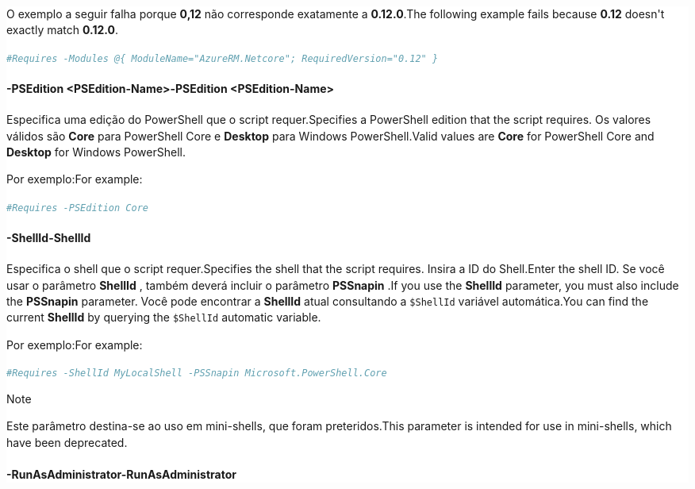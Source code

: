 <span data-ttu-id="4a951-163">O exemplo a seguir falha porque **0,12** não corresponde exatamente a **0.12.0**.</span><span class="sxs-lookup"><span data-stu-id="4a951-163">The following example fails because **0.12** doesn't exactly match **0.12.0**.</span></span>

```powershell
#Requires -Modules @{ ModuleName="AzureRM.Netcore"; RequiredVersion="0.12" }
```

#### <a name="-psedition-psedition-name"></a><span data-ttu-id="4a951-164">-PSEdition \<PSEdition-Name\></span><span class="sxs-lookup"><span data-stu-id="4a951-164">-PSEdition \<PSEdition-Name\></span></span>

<span data-ttu-id="4a951-165">Especifica uma edição do PowerShell que o script requer.</span><span class="sxs-lookup"><span data-stu-id="4a951-165">Specifies a PowerShell edition that the script requires.</span></span> <span data-ttu-id="4a951-166">Os valores válidos são **Core** para PowerShell Core e **Desktop** para Windows PowerShell.</span><span class="sxs-lookup"><span data-stu-id="4a951-166">Valid values are **Core** for PowerShell Core and **Desktop** for Windows PowerShell.</span></span>

<span data-ttu-id="4a951-167">Por exemplo:</span><span class="sxs-lookup"><span data-stu-id="4a951-167">For example:</span></span>

```powershell
#Requires -PSEdition Core
```

#### <a name="-shellid"></a><span data-ttu-id="4a951-168">-ShellId</span><span class="sxs-lookup"><span data-stu-id="4a951-168">-ShellId</span></span>

<span data-ttu-id="4a951-169">Especifica o shell que o script requer.</span><span class="sxs-lookup"><span data-stu-id="4a951-169">Specifies the shell that the script requires.</span></span> <span data-ttu-id="4a951-170">Insira a ID do Shell.</span><span class="sxs-lookup"><span data-stu-id="4a951-170">Enter the shell ID.</span></span> <span data-ttu-id="4a951-171">Se você usar o parâmetro **ShellId** , também deverá incluir o parâmetro **PSSnapin** .</span><span class="sxs-lookup"><span data-stu-id="4a951-171">If you use the **ShellId** parameter, you must also include the **PSSnapin** parameter.</span></span>
<span data-ttu-id="4a951-172">Você pode encontrar a **ShellId** atual consultando a `$ShellId` variável automática.</span><span class="sxs-lookup"><span data-stu-id="4a951-172">You can find the current **ShellId** by querying the `$ShellId` automatic variable.</span></span>

<span data-ttu-id="4a951-173">Por exemplo:</span><span class="sxs-lookup"><span data-stu-id="4a951-173">For example:</span></span>

```powershell
#Requires -ShellId MyLocalShell -PSSnapin Microsoft.PowerShell.Core
```

> [!NOTE]
> <span data-ttu-id="4a951-174">Este parâmetro destina-se ao uso em mini-shells, que foram preteridos.</span><span class="sxs-lookup"><span data-stu-id="4a951-174">This parameter is intended for use in mini-shells, which have been deprecated.</span></span>

#### <a name="-runasadministrator"></a><span data-ttu-id="4a951-175">-RunAsAdministrator</span><span class="sxs-lookup"><span data-stu-id="4a951-175">-RunAsAdministrator</span></span>
